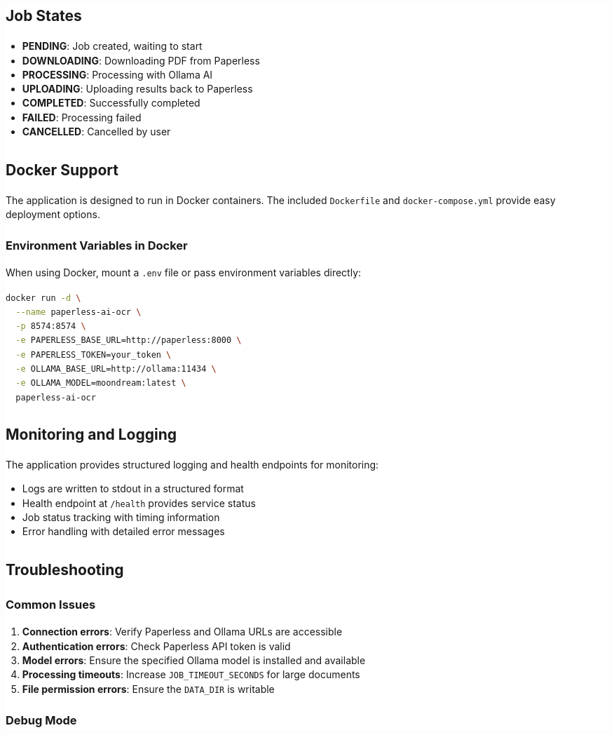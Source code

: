 ## Job States

- **PENDING**: Job created, waiting to start
- **DOWNLOADING**: Downloading PDF from Paperless
- **PROCESSING**: Processing with Ollama AI
- **UPLOADING**: Uploading results back to Paperless
- **COMPLETED**: Successfully completed
- **FAILED**: Processing failed
- **CANCELLED**: Cancelled by user

## Docker Support

The application is designed to run in Docker containers. The included `Dockerfile` and `docker-compose.yml` provide easy deployment options.

### Environment Variables in Docker

When using Docker, mount a `.env` file or pass environment variables directly:

```bash
docker run -d \
  --name paperless-ai-ocr \
  -p 8574:8574 \
  -e PAPERLESS_BASE_URL=http://paperless:8000 \
  -e PAPERLESS_TOKEN=your_token \
  -e OLLAMA_BASE_URL=http://ollama:11434 \
  -e OLLAMA_MODEL=moondream:latest \
  paperless-ai-ocr
```

## Monitoring and Logging

The application provides structured logging and health endpoints for monitoring:

- Logs are written to stdout in a structured format
- Health endpoint at `/health` provides service status
- Job status tracking with timing information
- Error handling with detailed error messages

## Troubleshooting

### Common Issues

1. **Connection errors**: Verify Paperless and Ollama URLs are accessible
2. **Authentication errors**: Check Paperless API token is valid
3. **Model errors**: Ensure the specified Ollama model is installed and available
4. **Processing timeouts**: Increase `JOB_TIMEOUT_SECONDS` for large documents
5. **File permission errors**: Ensure the `DATA_DIR` is writable

### Debug Mode
